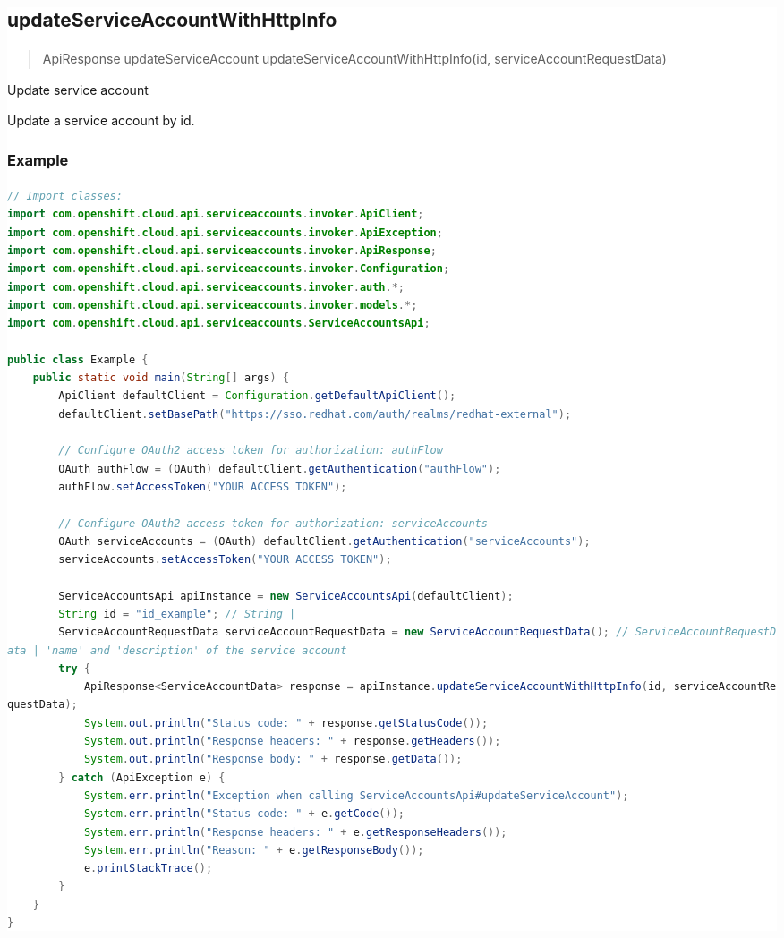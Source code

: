 ## updateServiceAccountWithHttpInfo

> ApiResponse<ServiceAccountData> updateServiceAccount updateServiceAccountWithHttpInfo(id, serviceAccountRequestData)

Update service account

Update a service account by id.

### Example

```java
// Import classes:
import com.openshift.cloud.api.serviceaccounts.invoker.ApiClient;
import com.openshift.cloud.api.serviceaccounts.invoker.ApiException;
import com.openshift.cloud.api.serviceaccounts.invoker.ApiResponse;
import com.openshift.cloud.api.serviceaccounts.invoker.Configuration;
import com.openshift.cloud.api.serviceaccounts.invoker.auth.*;
import com.openshift.cloud.api.serviceaccounts.invoker.models.*;
import com.openshift.cloud.api.serviceaccounts.ServiceAccountsApi;

public class Example {
    public static void main(String[] args) {
        ApiClient defaultClient = Configuration.getDefaultApiClient();
        defaultClient.setBasePath("https://sso.redhat.com/auth/realms/redhat-external");
        
        // Configure OAuth2 access token for authorization: authFlow
        OAuth authFlow = (OAuth) defaultClient.getAuthentication("authFlow");
        authFlow.setAccessToken("YOUR ACCESS TOKEN");

        // Configure OAuth2 access token for authorization: serviceAccounts
        OAuth serviceAccounts = (OAuth) defaultClient.getAuthentication("serviceAccounts");
        serviceAccounts.setAccessToken("YOUR ACCESS TOKEN");

        ServiceAccountsApi apiInstance = new ServiceAccountsApi(defaultClient);
        String id = "id_example"; // String | 
        ServiceAccountRequestData serviceAccountRequestData = new ServiceAccountRequestData(); // ServiceAccountRequestData | 'name' and 'description' of the service account
        try {
            ApiResponse<ServiceAccountData> response = apiInstance.updateServiceAccountWithHttpInfo(id, serviceAccountRequestData);
            System.out.println("Status code: " + response.getStatusCode());
            System.out.println("Response headers: " + response.getHeaders());
            System.out.println("Response body: " + response.getData());
        } catch (ApiException e) {
            System.err.println("Exception when calling ServiceAccountsApi#updateServiceAccount");
            System.err.println("Status code: " + e.getCode());
            System.err.println("Response headers: " + e.getResponseHeaders());
            System.err.println("Reason: " + e.getResponseBody());
            e.printStackTrace();
        }
    }
}
```

